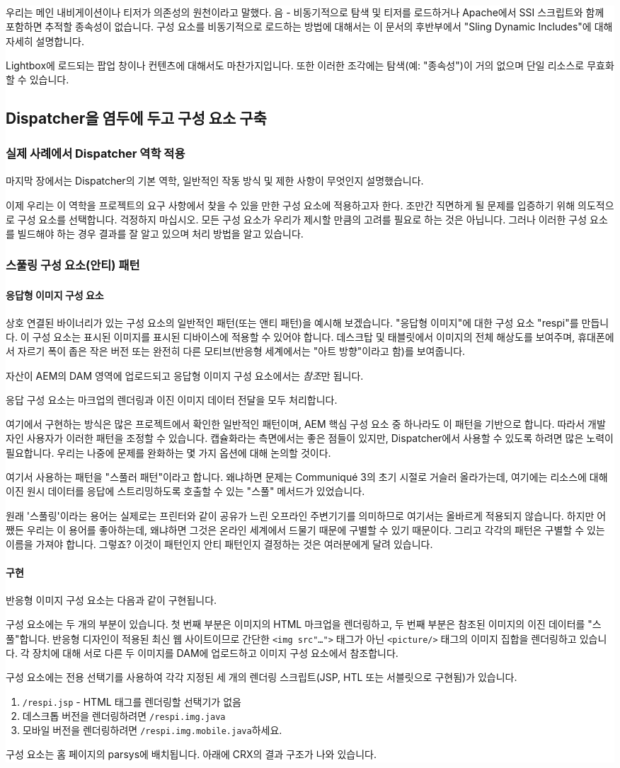 우리는 메인 내비게이션이나 티저가 의존성의 원천이라고 말했다. 음 - 비동기적으로 탐색 및 티저를 로드하거나 Apache에서 SSI 스크립트와 함께 포함하면 추적할 종속성이 없습니다. 구성 요소를 비동기적으로 로드하는 방법에 대해서는 이 문서의 후반부에서 &quot;Sling Dynamic Includes&quot;에 대해 자세히 설명합니다.

Lightbox에 로드되는 팝업 창이나 컨텐츠에 대해서도 마찬가지입니다. 또한 이러한 조각에는 탐색(예: &quot;종속성&quot;)이 거의 없으며 단일 리소스로 무효화할 수 있습니다.

## Dispatcher을 염두에 두고 구성 요소 구축

### 실제 사례에서 Dispatcher 역학 적용

마지막 장에서는 Dispatcher의 기본 역학, 일반적인 작동 방식 및 제한 사항이 무엇인지 설명했습니다.

이제 우리는 이 역학을 프로젝트의 요구 사항에서 찾을 수 있을 만한 구성 요소에 적용하고자 한다. 조만간 직면하게 될 문제를 입증하기 위해 의도적으로 구성 요소를 선택합니다. 걱정하지 마십시오. 모든 구성 요소가 우리가 제시할 만큼의 고려를 필요로 하는 것은 아닙니다. 그러나 이러한 구성 요소를 빌드해야 하는 경우 결과를 잘 알고 있으며 처리 방법을 알고 있습니다.

### 스풀링 구성 요소(안티) 패턴

#### 응답형 이미지 구성 요소

상호 연결된 바이너리가 있는 구성 요소의 일반적인 패턴(또는 앤티 패턴)을 예시해 보겠습니다. &quot;응답형 이미지&quot;에 대한 구성 요소 &quot;respi&quot;를 만듭니다. 이 구성 요소는 표시된 이미지를 표시된 디바이스에 적용할 수 있어야 합니다. 데스크탑 및 태블릿에서 이미지의 전체 해상도를 보여주며, 휴대폰에서 자르기 폭이 좁은 작은 버전 또는 완전히 다른 모티브(반응형 세계에서는 &quot;아트 방향&quot;이라고 함)를 보여줍니다.

자산이 AEM의 DAM 영역에 업로드되고 응답형 이미지 구성 요소에서는 _참조_&#x200B;만 됩니다.

응답 구성 요소는 마크업의 렌더링과 이진 이미지 데이터 전달을 모두 처리합니다.

여기에서 구현하는 방식은 많은 프로젝트에서 확인한 일반적인 패턴이며, AEM 핵심 구성 요소 중 하나라도 이 패턴을 기반으로 합니다. 따라서 개발자인 사용자가 이러한 패턴을 조정할 수 있습니다. 캡슐화라는 측면에서는 좋은 점들이 있지만, Dispatcher에서 사용할 수 있도록 하려면 많은 노력이 필요합니다. 우리는 나중에 문제를 완화하는 몇 가지 옵션에 대해 논의할 것이다.

여기서 사용하는 패턴을 &quot;스풀러 패턴&quot;이라고 합니다. 왜냐하면 문제는 Communiqué 3의 초기 시절로 거슬러 올라가는데, 여기에는 리소스에 대해 이진 원시 데이터를 응답에 스트리밍하도록 호출할 수 있는 &quot;스풀&quot; 메서드가 있었습니다.

원래 &#39;스풀링&#39;이라는 용어는 실제로는 프린터와 같이 공유가 느린 오프라인 주변기기를 의미하므로 여기서는 올바르게 적용되지 않습니다. 하지만 어쨌든 우리는 이 용어를 좋아하는데, 왜냐하면 그것은 온라인 세계에서 드물기 때문에 구별할 수 있기 때문이다. 그리고 각각의 패턴은 구별할 수 있는 이름을 가져야 합니다. 그렇죠? 이것이 패턴인지 안티 패턴인지 결정하는 것은 여러분에게 달려 있습니다.

#### 구현

반응형 이미지 구성 요소는 다음과 같이 구현됩니다.

구성 요소에는 두 개의 부분이 있습니다. 첫 번째 부분은 이미지의 HTML 마크업을 렌더링하고, 두 번째 부분은 참조된 이미지의 이진 데이터를 &quot;스풀&quot;합니다. 반응형 디자인이 적용된 최신 웹 사이트이므로 간단한 `<img src"…">` 태그가 아닌 `<picture/>` 태그의 이미지 집합을 렌더링하고 있습니다. 각 장치에 대해 서로 다른 두 이미지를 DAM에 업로드하고 이미지 구성 요소에서 참조합니다.

구성 요소에는 전용 선택기를 사용하여 각각 지정된 세 개의 렌더링 스크립트(JSP, HTL 또는 서블릿으로 구현됨)가 있습니다.

1. `/respi.jsp` - HTML 태그를 렌더링할 선택기가 없음
2. 데스크톱 버전을 렌더링하려면 `/respi.img.java`
3. 모바일 버전을 렌더링하려면 `/respi.img.mobile.java`하세요.


구성 요소는 홈 페이지의 parsys에 배치됩니다. 아래에 CRX의 결과 구조가 나와 있습니다.

